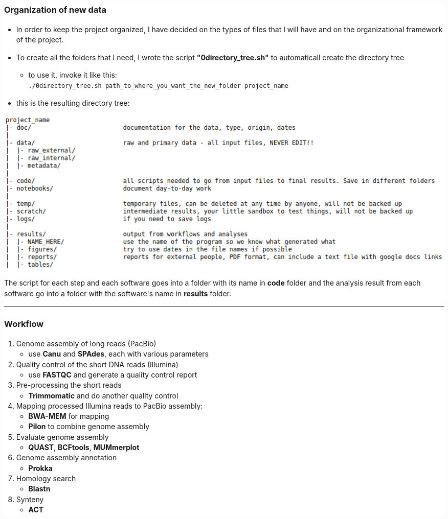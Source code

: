 ### Organization of new data  
  
- In order to keep the project organized, I have decided on the types of files that I will have and on the organizational framework of the project.  
- To create all the folders that I need, I wrote the script **"0directory_tree.sh"** to automaticall create the directory tree  
    - to use it, invoke it like this:   
`./0directory_tree.sh path_to_where_you_want_the_new_folder project_name`  
  
- this is the resulting directory tree:  
  
![New_dir_tree](https://github.com/FerallOut/2020.03_GenomeAnalysisCourse/blob/master/notebooks/images/organiz_dir_tree2.png)  
  
  
The script for each step and each software goes into a folder with its name in **code** folder and the analysis result from each software go into a folder with the software's name in **results** folder.
*** 

### Workflow  
  
1. Genome assembly of long reads (PacBio)  
    - use **Canu** and **SPAdes**, each with various parameters     
2. Quality control of the short DNA reads (Illumina)  
    - use **FASTQC** and generate a quality control report  
3. Pre-processing the short reads    
    - **Trimmomatic** and do another quality control  
4. Mapping processed Illumina reads to PacBio assembly:  
    - **BWA-MEM** for mapping   
    - **Pilon** to combine genome assembly  
5. Evaluate genome assembly  
    - **QUAST**, **BCFtools**, **MUMmerplot**  
6. Genome assembly annotation  
    - **Prokka**   
7. Homology search  
    - **Blastn**   
8. Synteny  
    - **ACT**  
  